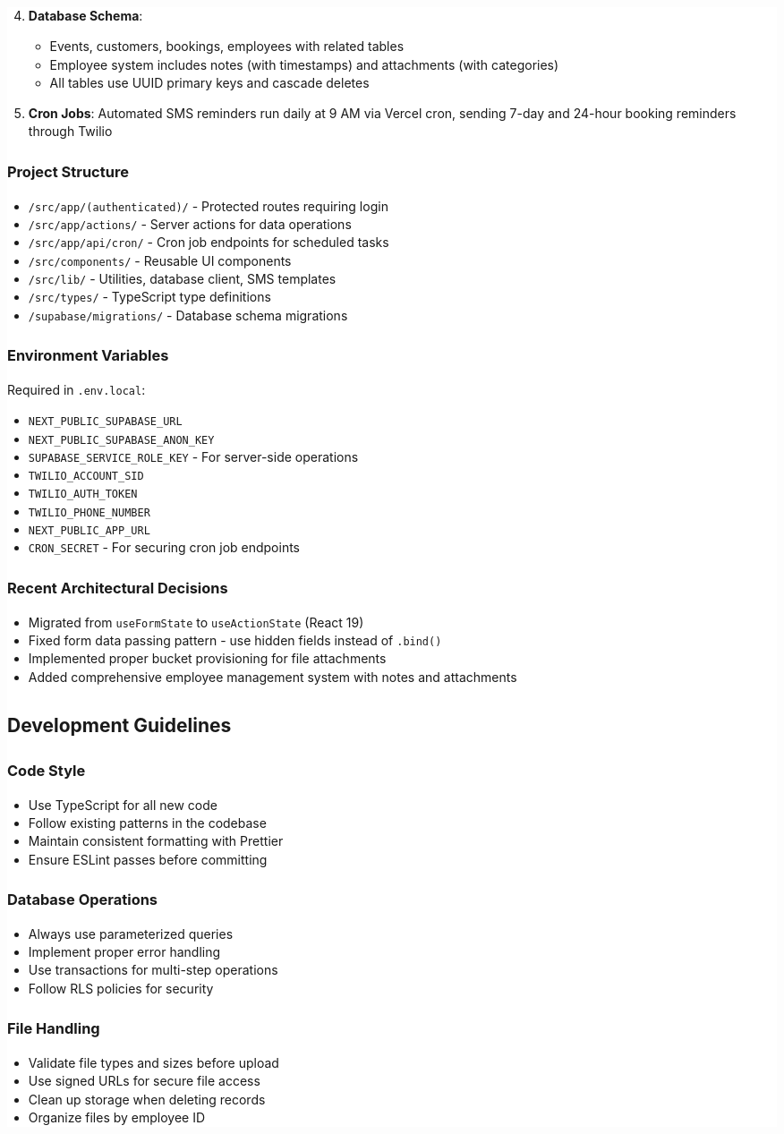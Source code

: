 4. **Database Schema**: 
   - Events, customers, bookings, employees with related tables
   - Employee system includes notes (with timestamps) and attachments (with categories)
   - All tables use UUID primary keys and cascade deletes

5. **Cron Jobs**: Automated SMS reminders run daily at 9 AM via Vercel cron, sending 7-day and 24-hour booking reminders through Twilio

### Project Structure
- `/src/app/(authenticated)/` - Protected routes requiring login
- `/src/app/actions/` - Server actions for data operations
- `/src/app/api/cron/` - Cron job endpoints for scheduled tasks
- `/src/components/` - Reusable UI components
- `/src/lib/` - Utilities, database client, SMS templates
- `/src/types/` - TypeScript type definitions
- `/supabase/migrations/` - Database schema migrations

### Environment Variables
Required in `.env.local`:
- `NEXT_PUBLIC_SUPABASE_URL`
- `NEXT_PUBLIC_SUPABASE_ANON_KEY`
- `SUPABASE_SERVICE_ROLE_KEY` - For server-side operations
- `TWILIO_ACCOUNT_SID`
- `TWILIO_AUTH_TOKEN`
- `TWILIO_PHONE_NUMBER`
- `NEXT_PUBLIC_APP_URL`
- `CRON_SECRET` - For securing cron job endpoints

### Recent Architectural Decisions
- Migrated from `useFormState` to `useActionState` (React 19)
- Fixed form data passing pattern - use hidden fields instead of `.bind()`
- Implemented proper bucket provisioning for file attachments
- Added comprehensive employee management system with notes and attachments

## Development Guidelines

### Code Style
- Use TypeScript for all new code
- Follow existing patterns in the codebase
- Maintain consistent formatting with Prettier
- Ensure ESLint passes before committing

### Database Operations
- Always use parameterized queries
- Implement proper error handling
- Use transactions for multi-step operations
- Follow RLS policies for security

### File Handling
- Validate file types and sizes before upload
- Use signed URLs for secure file access
- Clean up storage when deleting records
- Organize files by employee ID
